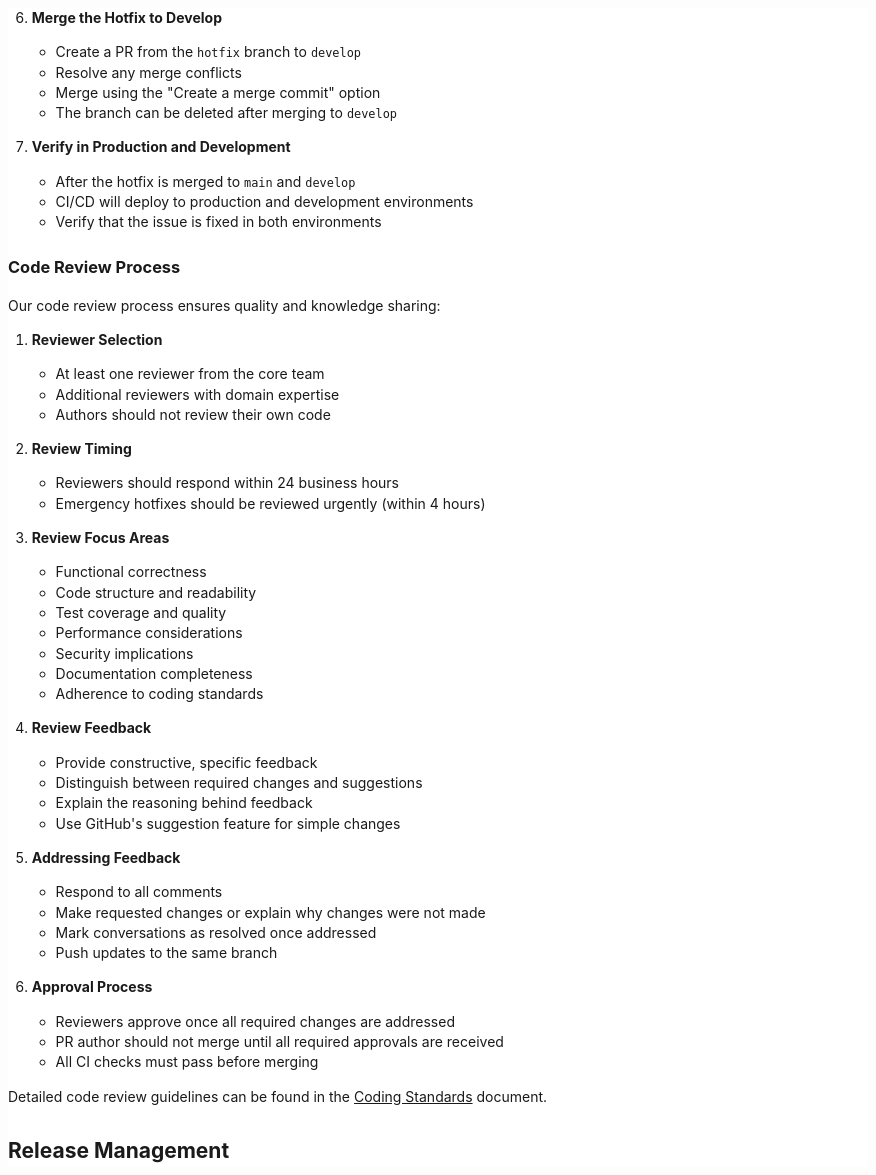 6. **Merge the Hotfix to Develop**
   - Create a PR from the `hotfix` branch to `develop`
   - Resolve any merge conflicts
   - Merge using the "Create a merge commit" option
   - The branch can be deleted after merging to `develop`

7. **Verify in Production and Development**
   - After the hotfix is merged to `main` and `develop`
   - CI/CD will deploy to production and development environments
   - Verify that the issue is fixed in both environments

### Code Review Process

Our code review process ensures quality and knowledge sharing:

1. **Reviewer Selection**
   - At least one reviewer from the core team
   - Additional reviewers with domain expertise
   - Authors should not review their own code

2. **Review Timing**
   - Reviewers should respond within 24 business hours
   - Emergency hotfixes should be reviewed urgently (within 4 hours)

3. **Review Focus Areas**
   - Functional correctness
   - Code structure and readability
   - Test coverage and quality
   - Performance considerations
   - Security implications
   - Documentation completeness
   - Adherence to coding standards

4. **Review Feedback**
   - Provide constructive, specific feedback
   - Distinguish between required changes and suggestions
   - Explain the reasoning behind feedback
   - Use GitHub's suggestion feature for simple changes

5. **Addressing Feedback**
   - Respond to all comments
   - Make requested changes or explain why changes were not made
   - Mark conversations as resolved once addressed
   - Push updates to the same branch

6. **Approval Process**
   - Reviewers approve once all required changes are addressed
   - PR author should not merge until all required approvals are received
   - All CI checks must pass before merging

Detailed code review guidelines can be found in the [Coding Standards](./coding-standards.md) document.

## Release Management
